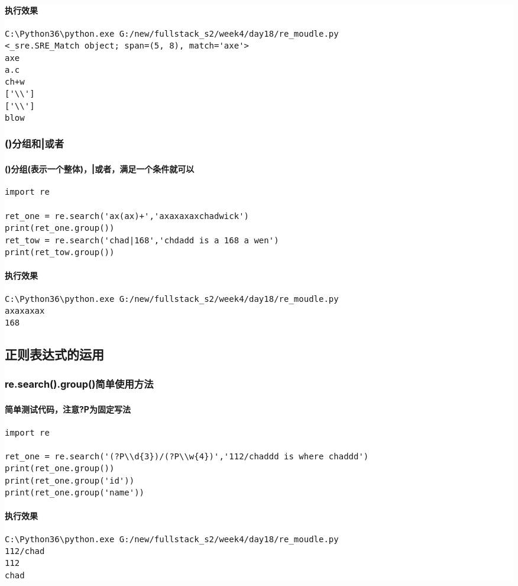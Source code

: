 #### 执行效果

<pre>
C:\Python36\python.exe G:/new/fullstack_s2/week4/day18/re_moudle.py
<_sre.SRE_Match object; span=(5, 8), match='axe'>
axe
a.c
ch+w
['\\']
['\\']
blow
</pre>

### ()分组和|或者

#### ()分组(表示一个整体)，|或者，满足一个条件就可以

<pre>
import re

ret_one = re.search('ax(ax)+','axaxaxaxchadwick')
print(ret_one.group())
ret_tow = re.search('chad|168','chdadd is a 168 a wen')
print(ret_tow.group())
</pre>

#### 执行效果

<pre>
C:\Python36\python.exe G:/new/fullstack_s2/week4/day18/re_moudle.py
axaxaxax
168
</pre>

## 正则表达式的运用

### re.search().group()简单使用方法

#### 简单测试代码，注意?P为固定写法
<pre>
import re

ret_one = re.search('(?P\<id\>\d{3})/(?P\<name\>\w{4})','112/chaddd is where chaddd')
print(ret_one.group())
print(ret_one.group('id'))
print(ret_one.group('name'))
</pre>

#### 执行效果

<pre>
C:\Python36\python.exe G:/new/fullstack_s2/week4/day18/re_moudle.py
112/chad
112
chad
</pre>
